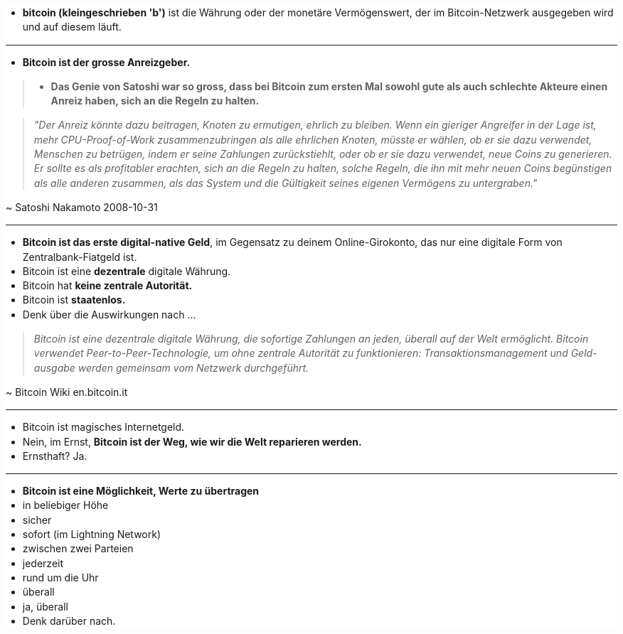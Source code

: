 * **bitcoin (kleingeschrieben 'b')** ist die Währung oder der monetäre Vermögenswert, der im Bitcoin-Netzwerk ausgegeben wird und auf diesem läuft.

---
* **Bitcoin ist der grosse Anreizgeber.**
>* **Das Genie von Satoshi war so gross, dass bei Bitcoin zum ersten Mal sowohl gute als auch schlechte Akteure einen Anreiz haben, sich an die Regeln zu halten.**

> *"Der Anreiz könnte dazu beitragen,
Knoten zu ermutigen, ehrlich zu bleiben.
Wenn ein gieriger Angreifer in der Lage ist,
mehr CPU-Proof-of-Work zusammenzubringen als alle
ehrlichen Knoten, müsste er wählen,
ob er sie dazu verwendet, Menschen zu betrügen, indem
er seine Zahlungen zurückstiehlt,
oder ob er sie dazu verwendet, neue Coins zu generieren.
Er sollte es als profitabler erachten,
sich an die Regeln zu halten, solche Regeln, die
ihn mit mehr neuen Coins begünstigen als
alle anderen zusammen,
als das System und
die Gültigkeit seines eigenen Vermögens zu untergraben."*

~ Satoshi Nakamoto 2008-10-31

---
* **Bitcoin ist das erste digital-native Geld**, im Gegensatz
zu deinem Online-Girokonto, das nur eine
digitale Form von Zentralbank-Fiatgeld ist.
* Bitcoin ist eine **dezentrale** digitale Währung.
* Bitcoin hat **keine zentrale Autorität.**
* Bitcoin ist **staatenlos.**
* Denk über die Auswirkungen nach ...

>*Bitcoin ist eine dezentrale digitale Währung, die
sofortige Zahlungen an jeden, überall auf der Welt ermöglicht.
Bitcoin verwendet Peer-to-Peer-Technologie, um ohne
zentrale Autorität zu funktionieren: Transaktionsmanagement und Geld-
ausgabe werden gemeinsam vom Netzwerk durchgeführt.*

~ Bitcoin Wiki
en.bitcoin.it

---
* Bitcoin ist magisches Internetgeld.
* Nein, im Ernst, **Bitcoin ist der Weg, wie wir die Welt reparieren werden.**
* Ernsthaft? Ja.
---
* **Bitcoin ist eine Möglichkeit, Werte zu übertragen**
 *  in beliebiger Höhe
 * sicher
 * sofort (im Lightning Network)
 * zwischen zwei Parteien
 * jederzeit
 * rund um die Uhr
 * überall
 * ja, überall
 * Denk darüber nach.
